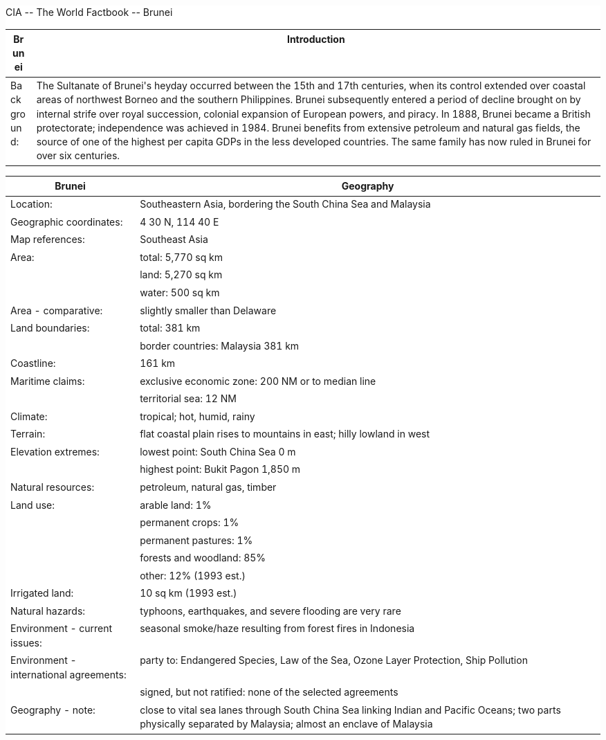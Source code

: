 CIA -- The World Factbook -- Brunei

| Brunei | Introduction |
| --- | --- |
| Background: | The Sultanate of Brunei's heyday occurred between the 15th and 17th centuries, when its control extended over coastal areas of northwest Borneo and the southern Philippines. Brunei subsequently entered a period of decline brought on by internal strife over royal succession, colonial expansion of European powers, and piracy. In 1888, Brunei became a British protectorate; independence was achieved in 1984. Brunei benefits from extensive petroleum and natural gas fields, the source of one of the highest per capita GDPs in the less developed countries. The same family has now ruled in Brunei for over six centuries. |

| Brunei | Geography |
| --- | --- |
| Location: | Southeastern Asia, bordering the South China Sea and Malaysia |
| Geographic coordinates: | 4 30 N, 114 40 E |
| Map references: | Southeast Asia |
| Area: | total: 5,770 sq km |
| | land: 5,270 sq km |
| | water: 500 sq km |
| Area - comparative: | slightly smaller than Delaware |
| Land boundaries: | total: 381 km |
| | border countries: Malaysia 381 km |
| Coastline: | 161 km |
| Maritime claims: | exclusive economic zone: 200 NM or to median line |
| | territorial sea: 12 NM |
| Climate: | tropical; hot, humid, rainy |
| Terrain: | flat coastal plain rises to mountains in east; hilly lowland in west |
| Elevation extremes: | lowest point: South China Sea 0 m |
| | highest point: Bukit Pagon 1,850 m |
| Natural resources: | petroleum, natural gas, timber |
| Land use: | arable land: 1% |
| | permanent crops: 1% |
| | permanent pastures: 1% |
| | forests and woodland: 85% |
| | other: 12% (1993 est.) |
| Irrigated land: | 10 sq km (1993 est.) |
| Natural hazards: | typhoons, earthquakes, and severe flooding are very rare |
| Environment - current issues: | seasonal smoke/haze resulting from forest fires in Indonesia |
| Environment - international agreements: | party to: Endangered Species, Law of the Sea, Ozone Layer Protection, Ship Pollution |
| | signed, but not ratified: none of the selected agreements |
| Geography - note: | close to vital sea lanes through South China Sea linking Indian and Pacific Oceans; two parts physically separated by Malaysia; almost an enclave of Malaysia |
